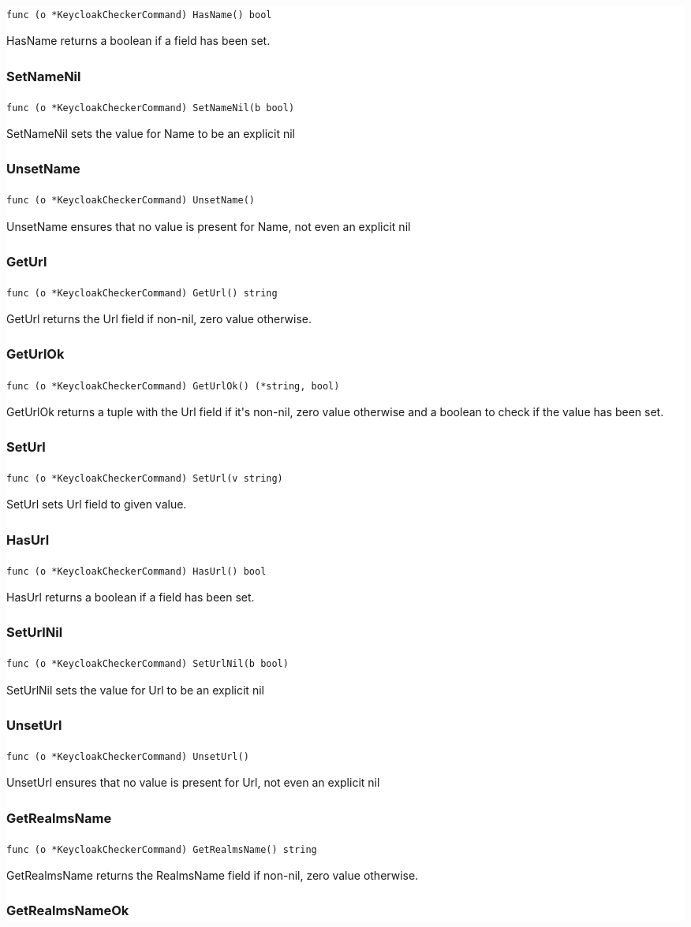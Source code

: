 `func (o *KeycloakCheckerCommand) HasName() bool`

HasName returns a boolean if a field has been set.

### SetNameNil

`func (o *KeycloakCheckerCommand) SetNameNil(b bool)`

 SetNameNil sets the value for Name to be an explicit nil

### UnsetName
`func (o *KeycloakCheckerCommand) UnsetName()`

UnsetName ensures that no value is present for Name, not even an explicit nil
### GetUrl

`func (o *KeycloakCheckerCommand) GetUrl() string`

GetUrl returns the Url field if non-nil, zero value otherwise.

### GetUrlOk

`func (o *KeycloakCheckerCommand) GetUrlOk() (*string, bool)`

GetUrlOk returns a tuple with the Url field if it's non-nil, zero value otherwise
and a boolean to check if the value has been set.

### SetUrl

`func (o *KeycloakCheckerCommand) SetUrl(v string)`

SetUrl sets Url field to given value.

### HasUrl

`func (o *KeycloakCheckerCommand) HasUrl() bool`

HasUrl returns a boolean if a field has been set.

### SetUrlNil

`func (o *KeycloakCheckerCommand) SetUrlNil(b bool)`

 SetUrlNil sets the value for Url to be an explicit nil

### UnsetUrl
`func (o *KeycloakCheckerCommand) UnsetUrl()`

UnsetUrl ensures that no value is present for Url, not even an explicit nil
### GetRealmsName

`func (o *KeycloakCheckerCommand) GetRealmsName() string`

GetRealmsName returns the RealmsName field if non-nil, zero value otherwise.

### GetRealmsNameOk
